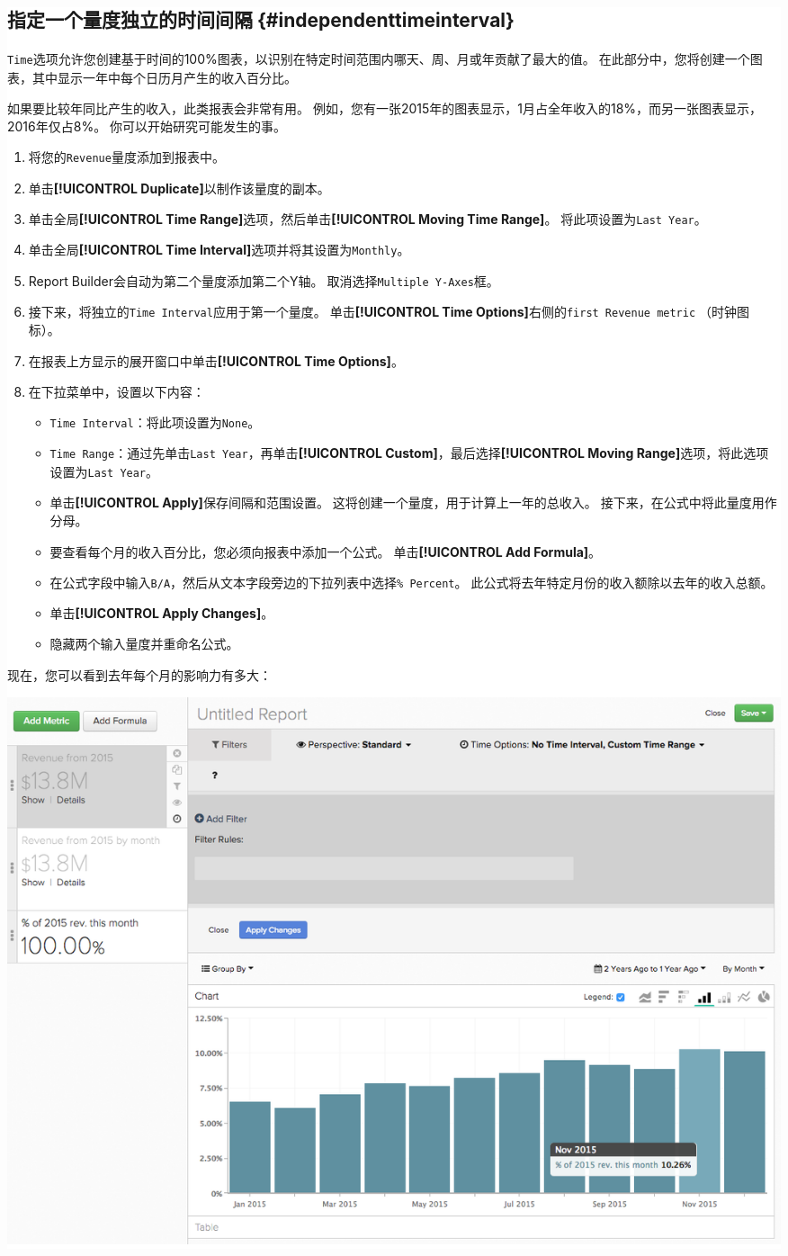 ## 指定一个量度独立的时间间隔 {#independenttimeinterval}

`Time`选项允许您创建基于时间的100%图表，以识别在特定时间范围内哪天、周、月或年贡献了最大的值。 在此部分中，您将创建一个图表，其中显示一年中每个日历月产生的收入百分比。

如果要比较年同比产生的收入，此类报表会非常有用。 例如，您有一张2015年的图表显示，1月占全年收入的18%，而另一张图表显示，2016年仅占8%。 你可以开始研究可能发生的事。

1. 将您的`Revenue`量度添加到报表中。
1. 单击&#x200B;**[!UICONTROL Duplicate]**&#x200B;以制作该量度的副本。
1. 单击全局&#x200B;**[!UICONTROL Time Range]**&#x200B;选项，然后单击&#x200B;**[!UICONTROL Moving Time Range]**。 将此项设置为`Last Year`。
1. 单击全局&#x200B;**[!UICONTROL Time Interval]**&#x200B;选项并将其设置为`Monthly`。
1. Report Builder会自动为第二个量度添加第二个Y轴。 取消选择`Multiple Y-Axes`框。
1. 接下来，将独立的`Time Interval`应用于第一个量度。 单击&#x200B;**[!UICONTROL Time Options]**&#x200B;右侧的`first Revenue metric` （时钟图标）。
1. 在报表上方显示的展开窗口中单击&#x200B;**[!UICONTROL Time Options]**。
1. 在下拉菜单中，设置以下内容：

   * `Time Interval`：将此项设置为`None`。

   * `Time Range`：通过先单击`Last Year`，再单击&#x200B;**[!UICONTROL Custom]**，最后选择&#x200B;**[!UICONTROL Moving Range]**&#x200B;选项，将此选项设置为`Last Year`。

   * 单击&#x200B;**[!UICONTROL Apply]**&#x200B;保存间隔和范围设置。 这将创建一个量度，用于计算上一年的总收入。 接下来，在公式中将此量度用作分母。

   * 要查看每个月的收入百分比，您必须向报表中添加一个公式。 单击&#x200B;**[!UICONTROL Add Formula]**。

   * 在公式字段中输入`B/A`，然后从文本字段旁边的下拉列表中选择`% Percent`。 此公式将去年特定月份的收入额除以去年的收入总额。

   * 单击&#x200B;**[!UICONTROL Apply Changes]**。

   * 隐藏两个输入量度并重命名公式。

现在，您可以看到去年每个月的影响力有多大：

![显示前一年按月收入百分比的图表](../assets/Independent_Time_Int.png)
